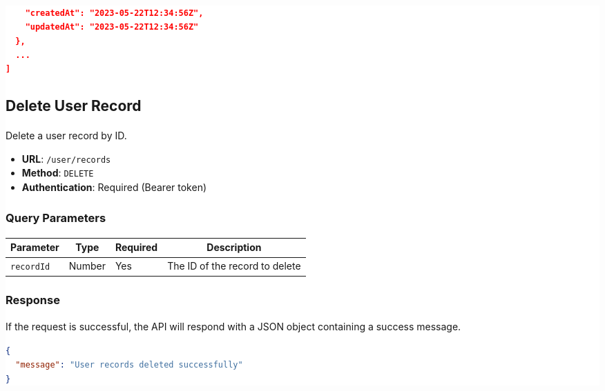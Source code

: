 ```json
    "createdAt": "2023-05-22T12:34:56Z",
    "updatedAt": "2023-05-22T12:34:56Z"
  },
  ...
]
```

## Delete User Record

Delete a user record by ID.

- **URL**: `/user/records`
- **Method**: `DELETE`
- **Authentication**: Required (Bearer token)

### Query Parameters

| Parameter  | Type   | Required | Description                    |
| ---------- | ------ | -------- | ------------------------------ |
| `recordId` | Number | Yes      | The ID of the record to delete |

### Response

If the request is successful, the API will respond with a JSON object containing a success message.

```json
{
  "message": "User records deleted successfully"
}
```
